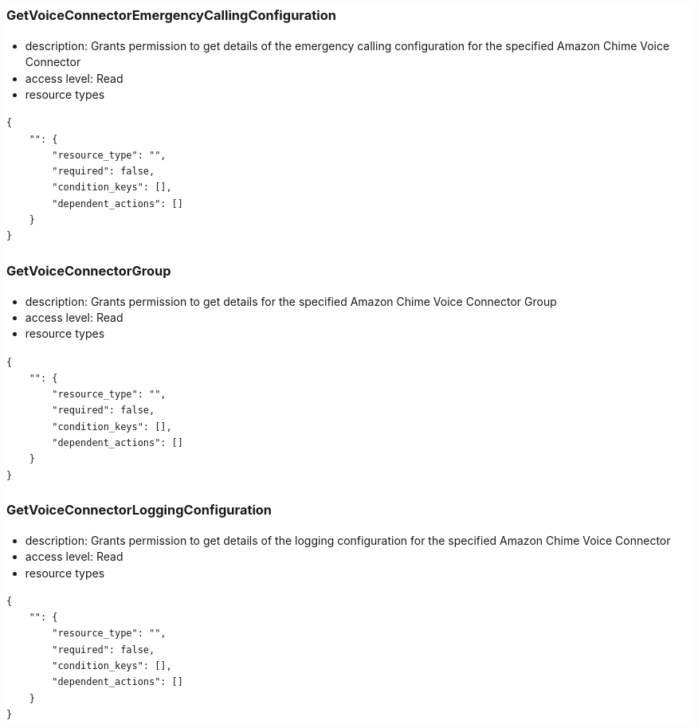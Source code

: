 ### GetVoiceConnectorEmergencyCallingConfiguration

- description: Grants permission to get details of the emergency calling configuration for the specified Amazon Chime Voice Connector
- access level: Read
- resource types

```
{
    "": {
        "resource_type": "",
        "required": false,
        "condition_keys": [],
        "dependent_actions": []
    }
}
```

### GetVoiceConnectorGroup

- description: Grants permission to get details for the specified Amazon Chime Voice Connector Group
- access level: Read
- resource types

```
{
    "": {
        "resource_type": "",
        "required": false,
        "condition_keys": [],
        "dependent_actions": []
    }
}
```

### GetVoiceConnectorLoggingConfiguration

- description: Grants permission to get details of the logging configuration for the specified Amazon Chime Voice Connector
- access level: Read
- resource types

```
{
    "": {
        "resource_type": "",
        "required": false,
        "condition_keys": [],
        "dependent_actions": []
    }
}
```
